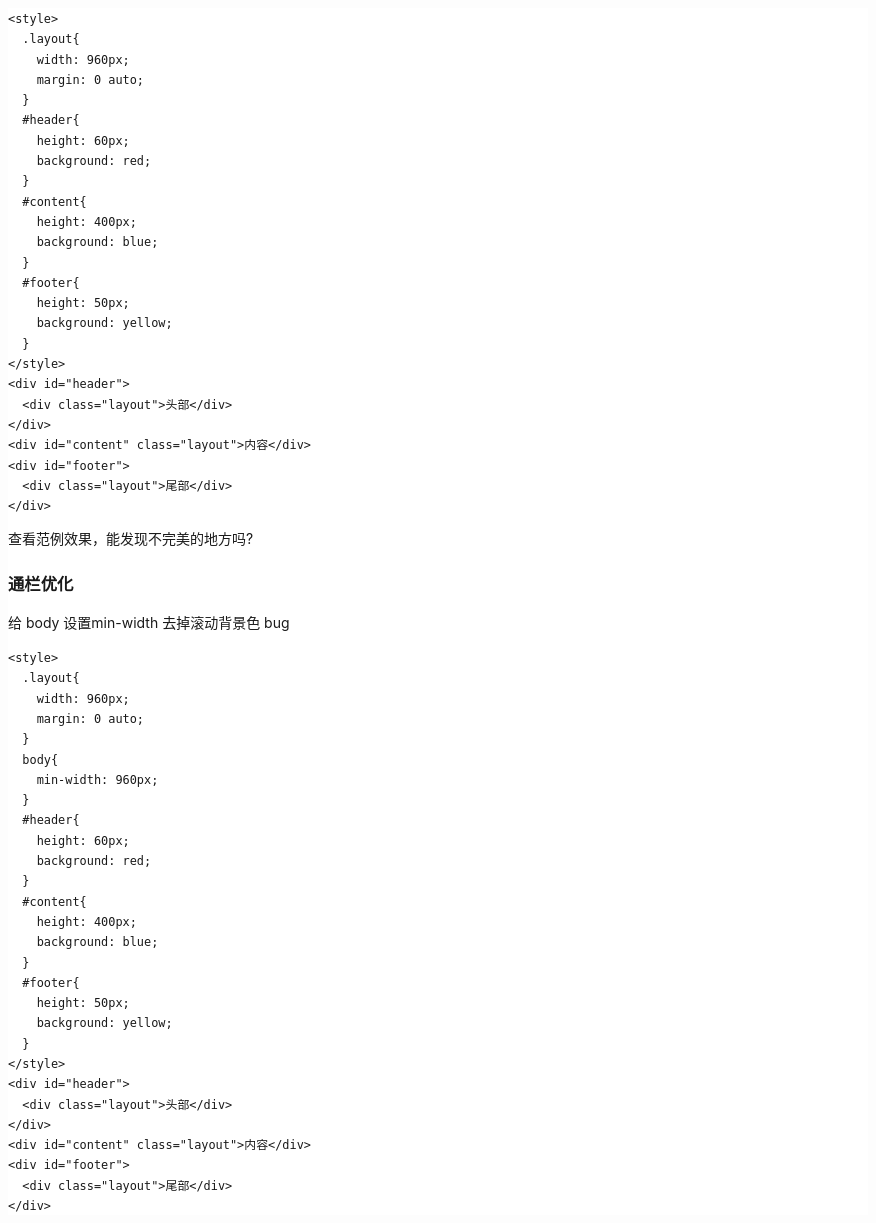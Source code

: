 ```
<style>
  .layout{
    width: 960px;
    margin: 0 auto;
  }
  #header{
    height: 60px;
    background: red;
  }
  #content{
    height: 400px;
    background: blue;
  }
  #footer{
    height: 50px;
    background: yellow;
  }
</style>
<div id="header">
  <div class="layout">头部</div>
</div>
<div id="content" class="layout">内容</div>
<div id="footer">
  <div class="layout">尾部</div>
</div>

```
查看范例效果，能发现不完美的地方吗?

### 通栏优化
给 body 设置min-width 去掉滚动背景色 bug
```
<style>
  .layout{
    width: 960px;
    margin: 0 auto;
  }
  body{
    min-width: 960px;
  }
  #header{
    height: 60px;
    background: red;
  }
  #content{
    height: 400px;
    background: blue;
  }
  #footer{
    height: 50px;
    background: yellow;
  }
</style>
<div id="header">
  <div class="layout">头部</div>
</div>
<div id="content" class="layout">内容</div>
<div id="footer">
  <div class="layout">尾部</div>
</div>
```
